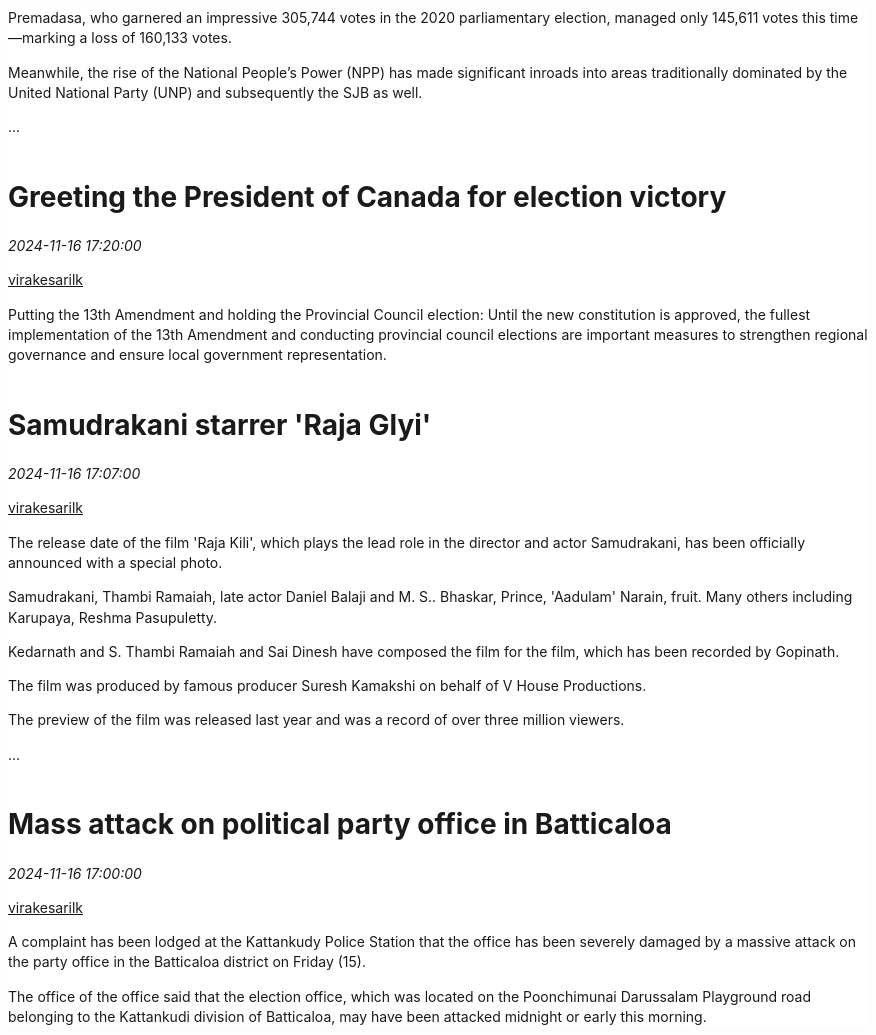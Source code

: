 Premadasa, who garnered an impressive 305,744 votes in the 2020 parliamentary election, managed only 145,611 votes this time—marking a loss of 160,133 votes.

Meanwhile, the rise of the National People’s Power (NPP) has made significant inroads into areas traditionally dominated by the United National Party (UNP) and subsequently the SJB as well.

...



# Greeting the President of Canada for election victory

*2024-11-16 17:20:00*

[virakesarilk](https://www.virakesari.lk/article/198939)

Putting the 13th Amendment and holding the Provincial Council election: Until the new constitution is approved, the fullest implementation of the 13th Amendment and conducting provincial council elections are important measures to strengthen regional governance and ensure local government representation.



# Samudrakani starrer 'Raja Glyi'

*2024-11-16 17:07:00*

[virakesarilk](https://www.virakesari.lk/article/198936)

The release date of the film 'Raja Kili', which plays the lead role in the director and actor Samudrakani, has been officially announced with a special photo.

Samudrakani, Thambi Ramaiah, late actor Daniel Balaji and M. S.. Bhaskar, Prince, 'Aadulam' Narain, fruit. Many others including Karupaya, Reshma Pasupuletty.

Kedarnath and S. Thambi Ramaiah and Sai Dinesh have composed the film for the film, which has been recorded by Gopinath.

The film was produced by famous producer Suresh Kamakshi on behalf of V House Productions.

The preview of the film was released last year and was a record of over three million viewers.

...



# Mass attack on political party office in Batticaloa

*2024-11-16 17:00:00*

[virakesarilk](https://www.virakesari.lk/article/198920)

A complaint has been lodged at the Kattankudy Police Station that the office has been severely damaged by a massive attack on the party office in the Batticaloa district on Friday (15).

The office of the office said that the election office, which was located on the Poonchimunai Darussalam Playground road belonging to the Kattankudi division of Batticaloa, may have been attacked midnight or early this morning.

